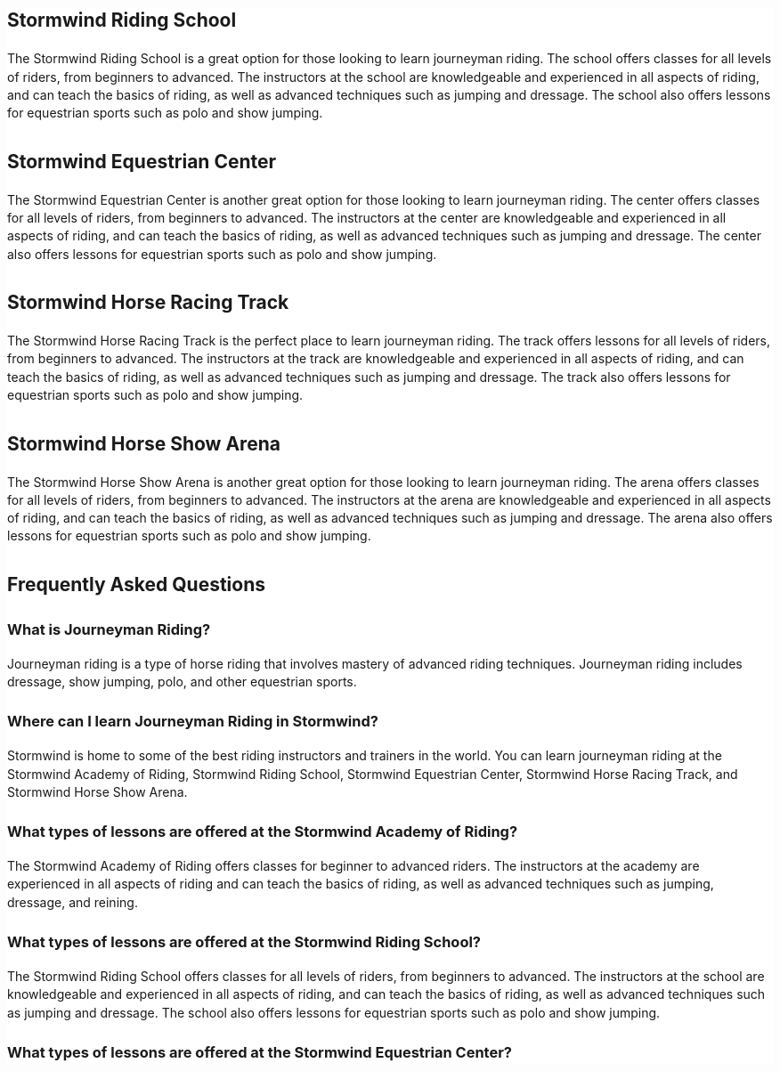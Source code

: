 <h2>Stormwind Riding School</h2>

<p>The Stormwind Riding School is a great option for those looking to learn journeyman riding. The school offers classes for all levels of riders, from beginners to advanced. The instructors at the school are knowledgeable and experienced in all aspects of riding, and can teach the basics of riding, as well as advanced techniques such as jumping and dressage. The school also offers lessons for equestrian sports such as polo and show jumping.</p>

<h2>Stormwind Equestrian Center</h2>

<p>The Stormwind Equestrian Center is another great option for those looking to learn journeyman riding. The center offers classes for all levels of riders, from beginners to advanced. The instructors at the center are knowledgeable and experienced in all aspects of riding, and can teach the basics of riding, as well as advanced techniques such as jumping and dressage. The center also offers lessons for equestrian sports such as polo and show jumping.</p>

<h2>Stormwind Horse Racing Track</h2>

<p>The Stormwind Horse Racing Track is the perfect place to learn journeyman riding. The track offers lessons for all levels of riders, from beginners to advanced. The instructors at the track are knowledgeable and experienced in all aspects of riding, and can teach the basics of riding, as well as advanced techniques such as jumping and dressage. The track also offers lessons for equestrian sports such as polo and show jumping.</p>

<h2>Stormwind Horse Show Arena</h2>

<p>The Stormwind Horse Show Arena is another great option for those looking to learn journeyman riding. The arena offers classes for all levels of riders, from beginners to advanced. The instructors at the arena are knowledgeable and experienced in all aspects of riding, and can teach the basics of riding, as well as advanced techniques such as jumping and dressage. The arena also offers lessons for equestrian sports such as polo and show jumping.</p>

<h2>Frequently Asked Questions</h2>

<h3>What is Journeyman Riding?</h3>

<p>Journeyman riding is a type of horse riding that involves mastery of advanced riding techniques. Journeyman riding includes dressage, show jumping, polo, and other equestrian sports. </p>

<h3>Where can I learn Journeyman Riding in Stormwind?</h3>

<p>Stormwind is home to some of the best riding instructors and trainers in the world. You can learn journeyman riding at the Stormwind Academy of Riding, Stormwind Riding School, Stormwind Equestrian Center, Stormwind Horse Racing Track, and Stormwind Horse Show Arena.</p>

<h3>What types of lessons are offered at the Stormwind Academy of Riding?</h3>

<p>The Stormwind Academy of Riding offers classes for beginner to advanced riders. The instructors at the academy are experienced in all aspects of riding and can teach the basics of riding, as well as advanced techniques such as jumping, dressage, and reining.</p>

<h3>What types of lessons are offered at the Stormwind Riding School?</h3>

<p>The Stormwind Riding School offers classes for all levels of riders, from beginners to advanced. The instructors at the school are knowledgeable and experienced in all aspects of riding, and can teach the basics of riding, as well as advanced techniques such as jumping and dressage. The school also offers lessons for equestrian sports such as polo and show jumping.</p>

<h3>What types of lessons are offered at the Stormwind Equestrian Center?</h3>
